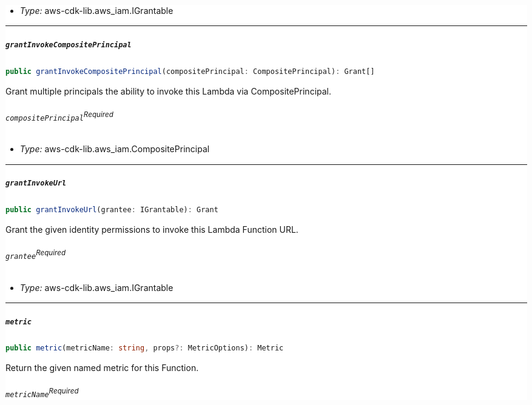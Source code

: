 - *Type:* aws-cdk-lib.aws_iam.IGrantable

---

##### `grantInvokeCompositePrincipal` <a name="grantInvokeCompositePrincipal" id="@cloudy-with-a-chance-of-meatballs/cdk-lambda-token-authorizer-jwt.TokenAuthorizerJwtFunction.grantInvokeCompositePrincipal"></a>

```typescript
public grantInvokeCompositePrincipal(compositePrincipal: CompositePrincipal): Grant[]
```

Grant multiple principals the ability to invoke this Lambda via CompositePrincipal.

###### `compositePrincipal`<sup>Required</sup> <a name="compositePrincipal" id="@cloudy-with-a-chance-of-meatballs/cdk-lambda-token-authorizer-jwt.TokenAuthorizerJwtFunction.grantInvokeCompositePrincipal.parameter.compositePrincipal"></a>

- *Type:* aws-cdk-lib.aws_iam.CompositePrincipal

---

##### `grantInvokeUrl` <a name="grantInvokeUrl" id="@cloudy-with-a-chance-of-meatballs/cdk-lambda-token-authorizer-jwt.TokenAuthorizerJwtFunction.grantInvokeUrl"></a>

```typescript
public grantInvokeUrl(grantee: IGrantable): Grant
```

Grant the given identity permissions to invoke this Lambda Function URL.

###### `grantee`<sup>Required</sup> <a name="grantee" id="@cloudy-with-a-chance-of-meatballs/cdk-lambda-token-authorizer-jwt.TokenAuthorizerJwtFunction.grantInvokeUrl.parameter.grantee"></a>

- *Type:* aws-cdk-lib.aws_iam.IGrantable

---

##### `metric` <a name="metric" id="@cloudy-with-a-chance-of-meatballs/cdk-lambda-token-authorizer-jwt.TokenAuthorizerJwtFunction.metric"></a>

```typescript
public metric(metricName: string, props?: MetricOptions): Metric
```

Return the given named metric for this Function.

###### `metricName`<sup>Required</sup> <a name="metricName" id="@cloudy-with-a-chance-of-meatballs/cdk-lambda-token-authorizer-jwt.TokenAuthorizerJwtFunction.metric.parameter.metricName"></a>
